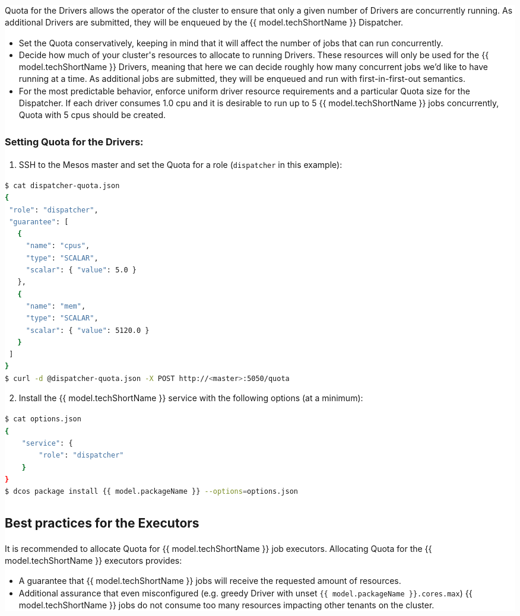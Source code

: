 Quota for the Drivers allows the operator of the cluster to ensure that only a given number of Drivers are concurrently running. As additional Drivers are submitted, they will be enqueued by the {{ model.techShortName }} Dispatcher. 

- Set the Quota conservatively, keeping in mind that it will affect the number of jobs that can run concurrently.
- Decide how much of your cluster's resources to allocate to running Drivers. These resources will only be used for the {{ model.techShortName }} Drivers, meaning that here we can decide roughly how many concurrent jobs we’d like to have running at a time. As additional jobs are submitted, they will be enqueued and run with first-in-first-out semantics.
- For the most predictable behavior, enforce uniform driver resource requirements and a particular Quota size for the Dispatcher.  If each driver consumes 1.0 cpu and it is desirable to run up to 5 {{ model.techShortName }} jobs concurrently, Quota with 5 cpus should be created.

### Setting Quota for the Drivers:

1. SSH to the Mesos master and set the Quota for a role (`dispatcher` in this example):

```bash
$ cat dispatcher-quota.json
{
 "role": "dispatcher",
 "guarantee": [
   {
     "name": "cpus",
     "type": "SCALAR",
     "scalar": { "value": 5.0 }
   },
   {
     "name": "mem",
     "type": "SCALAR",
     "scalar": { "value": 5120.0 }
   }
 ]
}
$ curl -d @dispatcher-quota.json -X POST http://<master>:5050/quota
```

2. Install the {{ model.techShortName }} service with the following options (at a minimum):

```bash
$ cat options.json
{
    "service": {
        "role": "dispatcher"
    }
}
$ dcos package install {{ model.packageName }} --options=options.json
```

## Best practices for the Executors
        
It is recommended to allocate Quota for {{ model.techShortName }} job executors.  Allocating Quota for the {{ model.techShortName }} executors provides:
- A guarantee that {{ model.techShortName }} jobs will receive the requested amount of resources.
- Additional assurance that even misconfigured (e.g. greedy Driver with unset `{{ model.packageName }}.cores.max`) {{ model.techShortName }} jobs do not consume too many resources impacting other tenants on the cluster.
